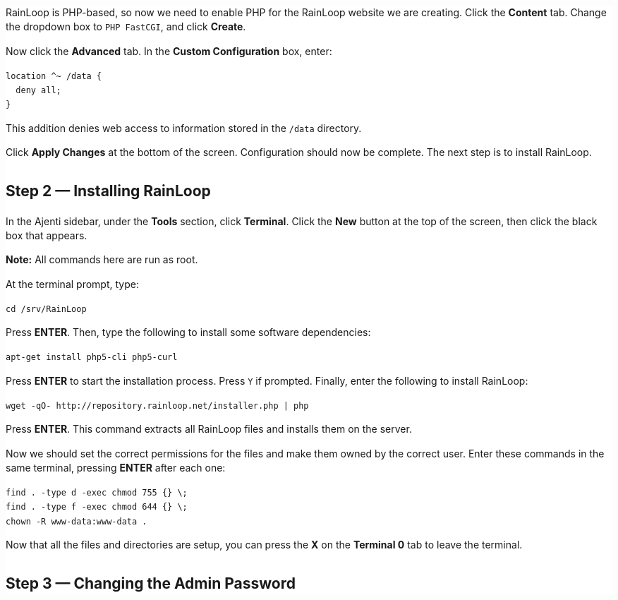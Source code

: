 RainLoop is PHP-based, so now we need to enable PHP for the RainLoop website we are creating. Click the  **Content**  tab. Change the dropdown box to  `PHP FastCGI`, and click  **Create**.

Now click the  **Advanced**  tab. In the  **Custom Configuration**  box, enter:

```
location ^~ /data {
  deny all;
}
```

This addition denies web access to information stored in the  `/data`  directory.

Click  **Apply Changes**  at the bottom of the screen. Configuration should now be complete. The next step is to install RainLoop.

## [](https://www.digitalocean.com/community/tutorials/installing-the-rainloop-email-client-on-ajenti-v#step-2-installing-rainloop)Step 2 — Installing RainLoop

In the Ajenti sidebar, under the  **Tools**  section, click  **Terminal**. Click the  **New**  button at the top of the screen, then click the black box that appears.

**Note:**  All commands here are run as root.

At the terminal prompt, type:

```
cd /srv/RainLoop
```

Press  **ENTER**. Then, type the following to install some software dependencies:

```
apt-get install php5-cli php5-curl
```

Press  **ENTER**  to start the installation process. Press  `Y`  if prompted. Finally, enter the following to install RainLoop:

```
wget -qO- http://repository.rainloop.net/installer.php | php
```

Press  **ENTER**. This command extracts all RainLoop files and installs them on the server.

Now we should set the correct permissions for the files and make them owned by the correct user. Enter these commands in the same terminal, pressing  **ENTER**  after each one:

```
find . -type d -exec chmod 755 {} \;
find . -type f -exec chmod 644 {} \;
chown -R www-data:www-data .
```

Now that all the files and directories are setup, you can press the  **X**  on the  **Terminal 0**  tab to leave the terminal.

## [](https://www.digitalocean.com/community/tutorials/installing-the-rainloop-email-client-on-ajenti-v#step-3-changing-the-admin-password)Step 3 — Changing the Admin Password
